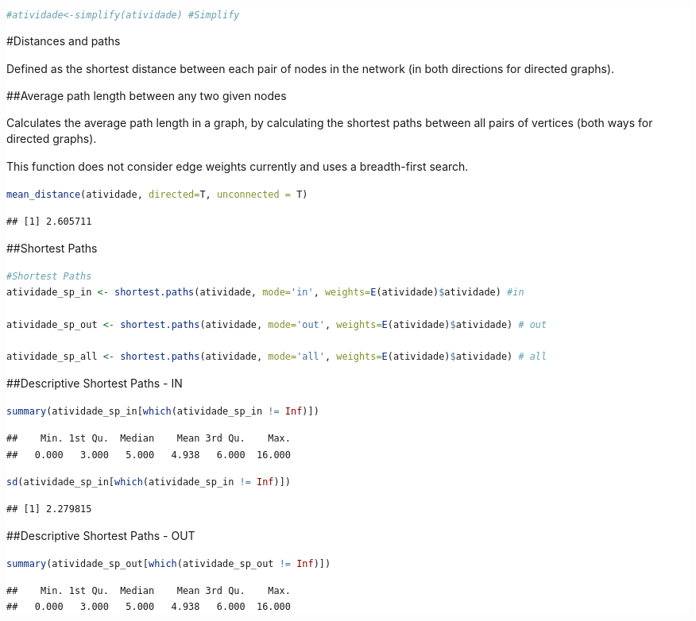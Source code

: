 ```r
#atividade<-simplify(atividade) #Simplify
```

#Distances and paths

Defined as the shortest distance between each pair of nodes in the network (in both directions for directed graphs).

##Average path length between any two given nodes

Calculates the average path length in a graph, by calculating the shortest paths between all pairs of vertices (both ways for directed graphs). 

This function does not consider edge weights currently and uses a breadth-first search.

```r
mean_distance(atividade, directed=T, unconnected = T)
```

```
## [1] 2.605711
```
##Shortest Paths

```r
#Shortest Paths
atividade_sp_in <- shortest.paths(atividade, mode='in', weights=E(atividade)$atividade) #in

atividade_sp_out <- shortest.paths(atividade, mode='out', weights=E(atividade)$atividade) # out

atividade_sp_all <- shortest.paths(atividade, mode='all', weights=E(atividade)$atividade) # all
```
##Descriptive Shortest Paths - IN

```r
summary(atividade_sp_in[which(atividade_sp_in != Inf)])
```

```
##    Min. 1st Qu.  Median    Mean 3rd Qu.    Max. 
##   0.000   3.000   5.000   4.938   6.000  16.000
```

```r
sd(atividade_sp_in[which(atividade_sp_in != Inf)])
```

```
## [1] 2.279815
```
##Descriptive  Shortest Paths - OUT

```r
summary(atividade_sp_out[which(atividade_sp_out != Inf)])
```

```
##    Min. 1st Qu.  Median    Mean 3rd Qu.    Max. 
##   0.000   3.000   5.000   4.938   6.000  16.000
```
